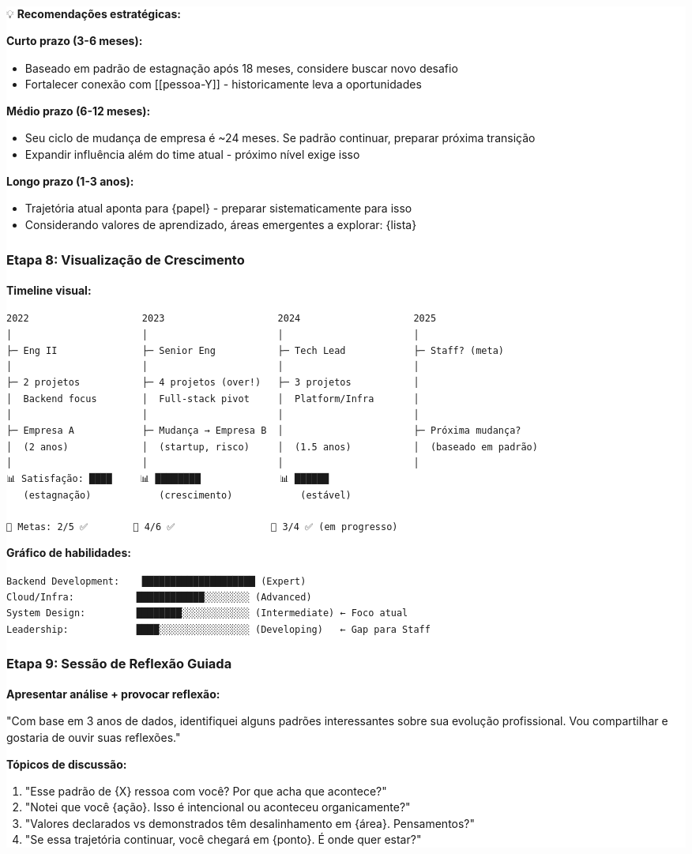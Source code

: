 💡 **Recomendações estratégicas:**

**Curto prazo (3-6 meses):**
- Baseado em padrão de estagnação após 18 meses, considere buscar novo desafio
- Fortalecer conexão com [[pessoa-Y]] - historicamente leva a oportunidades

**Médio prazo (6-12 meses):**
- Seu ciclo de mudança de empresa é ~24 meses. Se padrão continuar, preparar próxima transição
- Expandir influência além do time atual - próximo nível exige isso

**Longo prazo (1-3 anos):**
- Trajetória atual aponta para {papel} - preparar sistematicamente para isso
- Considerando valores de aprendizado, áreas emergentes a explorar: {lista}

### Etapa 8: Visualização de Crescimento

**Timeline visual:**

```
2022                    2023                    2024                    2025
│                       │                       │                       │
├─ Eng II               ├─ Senior Eng           ├─ Tech Lead            ├─ Staff? (meta)
│                       │                       │                       │
├─ 2 projetos           ├─ 4 projetos (over!)   ├─ 3 projetos           │
│  Backend focus        │  Full-stack pivot     │  Platform/Infra       │
│                       │                       │                       │
├─ Empresa A            ├─ Mudança → Empresa B  │                       ├─ Próxima mudança?
│  (2 anos)             │  (startup, risco)     │  (1.5 anos)           │  (baseado em padrão)
│                       │                       │                       │
📊 Satisfação: ████     📊 ████████              📊 ██████
   (estagnação)            (crescimento)            (estável)

🎯 Metas: 2/5 ✅        🎯 4/6 ✅                 🎯 3/4 ✅ (em progresso)
```

**Gráfico de habilidades:**

```
Backend Development:    ████████████████████ (Expert)
Cloud/Infra:           ████████████░░░░░░░░ (Advanced)
System Design:         ████████░░░░░░░░░░░░ (Intermediate) ← Foco atual
Leadership:            ████░░░░░░░░░░░░░░░░ (Developing)   ← Gap para Staff
```

### Etapa 9: Sessão de Reflexão Guiada

**Apresentar análise + provocar reflexão:**

"Com base em 3 anos de dados, identifiquei alguns padrões interessantes sobre sua evolução profissional. Vou compartilhar e gostaria de ouvir suas reflexões."

**Tópicos de discussão:**
1. "Esse padrão de {X} ressoa com você? Por que acha que acontece?"
2. "Notei que você {ação}. Isso é intencional ou aconteceu organicamente?"
3. "Valores declarados vs demonstrados têm desalinhamento em {área}. Pensamentos?"
4. "Se essa trajetória continuar, você chegará em {ponto}. É onde quer estar?"
